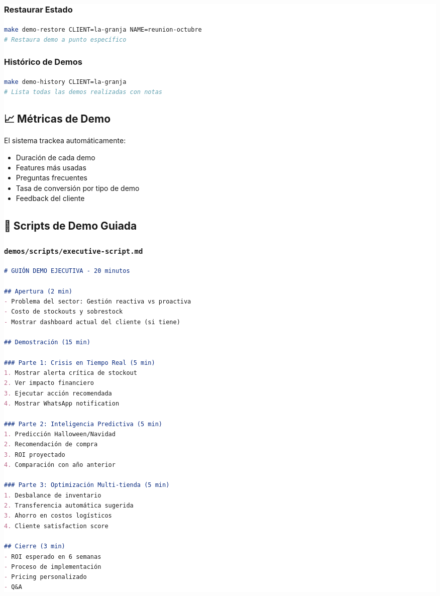 ### Restaurar Estado
```bash
make demo-restore CLIENT=la-granja NAME=reunion-octubre
# Restaura demo a punto específico
```

### Histórico de Demos
```bash
make demo-history CLIENT=la-granja
# Lista todas las demos realizadas con notas
```

## 📈 Métricas de Demo

El sistema trackea automáticamente:
- Duración de cada demo
- Features más usadas
- Preguntas frecuentes
- Tasa de conversión por tipo de demo
- Feedback del cliente

## 🎯 Scripts de Demo Guiada

### `demos/scripts/executive-script.md`
```markdown
# GUIÓN DEMO EJECUTIVA - 20 minutos

## Apertura (2 min)
- Problema del sector: Gestión reactiva vs proactiva
- Costo de stockouts y sobrestock
- Mostrar dashboard actual del cliente (si tiene)

## Demostración (15 min)

### Parte 1: Crisis en Tiempo Real (5 min)
1. Mostrar alerta crítica de stockout
2. Ver impacto financiero
3. Ejecutar acción recomendada
4. Mostrar WhatsApp notification

### Parte 2: Inteligencia Predictiva (5 min)
1. Predicción Halloween/Navidad
2. Recomendación de compra
3. ROI proyectado
4. Comparación con año anterior

### Parte 3: Optimización Multi-tienda (5 min)
1. Desbalance de inventario
2. Transferencia automática sugerida
3. Ahorro en costos logísticos
4. Cliente satisfaction score

## Cierre (3 min)
- ROI esperado en 6 semanas
- Proceso de implementación
- Pricing personalizado
- Q&A
```
